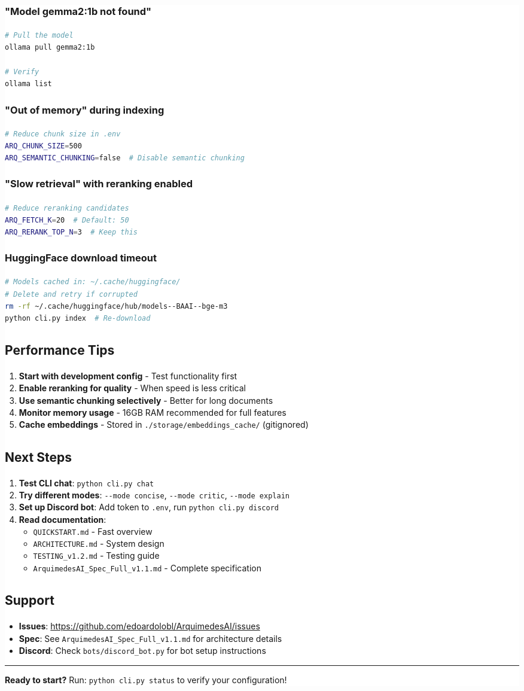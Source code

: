 ### "Model gemma2:1b not found"
```bash
# Pull the model
ollama pull gemma2:1b

# Verify
ollama list
```

### "Out of memory" during indexing
```bash
# Reduce chunk size in .env
ARQ_CHUNK_SIZE=500
ARQ_SEMANTIC_CHUNKING=false  # Disable semantic chunking
```

### "Slow retrieval" with reranking enabled
```bash
# Reduce reranking candidates
ARQ_FETCH_K=20  # Default: 50
ARQ_RERANK_TOP_N=3  # Keep this
```

### HuggingFace download timeout
```bash
# Models cached in: ~/.cache/huggingface/
# Delete and retry if corrupted
rm -rf ~/.cache/huggingface/hub/models--BAAI--bge-m3
python cli.py index  # Re-download
```

## Performance Tips

1. **Start with development config** - Test functionality first
2. **Enable reranking for quality** - When speed is less critical
3. **Use semantic chunking selectively** - Better for long documents
4. **Monitor memory usage** - 16GB RAM recommended for full features
5. **Cache embeddings** - Stored in `./storage/embeddings_cache/` (gitignored)

## Next Steps

1. **Test CLI chat**: `python cli.py chat`
2. **Try different modes**: `--mode concise`, `--mode critic`, `--mode explain`
3. **Set up Discord bot**: Add token to `.env`, run `python cli.py discord`
4. **Read documentation**:
   - `QUICKSTART.md` - Fast overview
   - `ARCHITECTURE.md` - System design
   - `TESTING_v1.2.md` - Testing guide
   - `ArquimedesAI_Spec_Full_v1.1.md` - Complete specification

## Support

- **Issues**: https://github.com/edoardolobl/ArquimedesAI/issues
- **Spec**: See `ArquimedesAI_Spec_Full_v1.1.md` for architecture details
- **Discord**: Check `bots/discord_bot.py` for bot setup instructions

---

**Ready to start?** Run: `python cli.py status` to verify your configuration!
